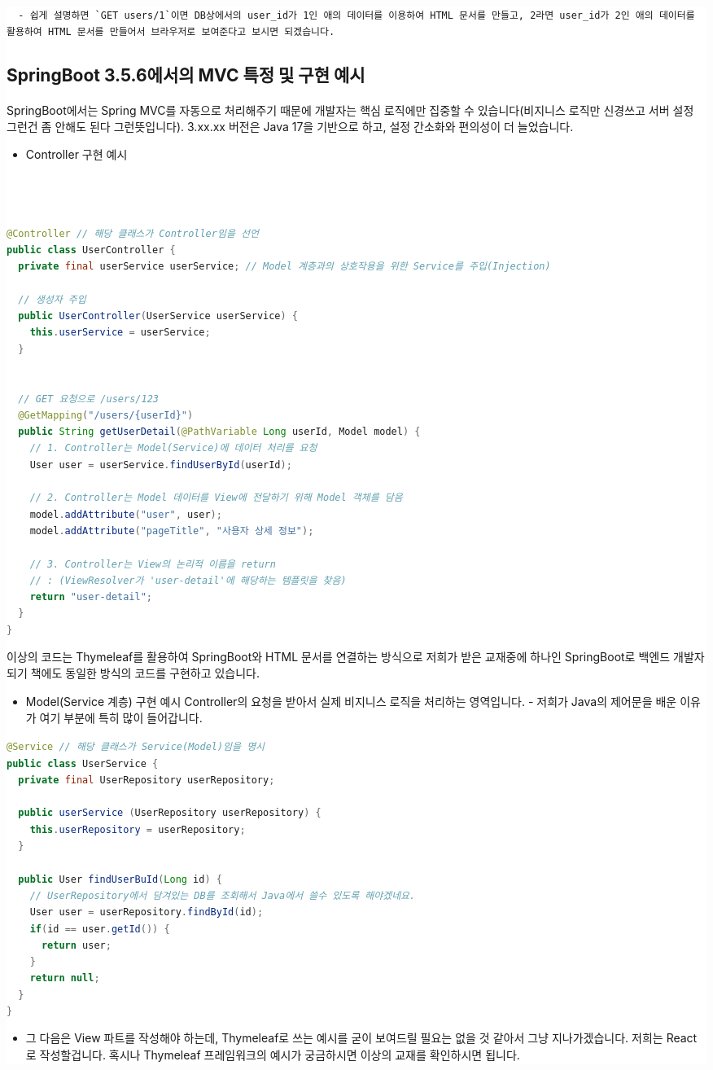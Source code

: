       - 쉽게 설명하면 `GET users/1`이면 DB상에서의 user_id가 1인 애의 데이터를 이용하여 HTML 문서를 만들고, 2라면 user_id가 2인 애의 데이터를 활용하여 HTML 문서를 만들어서 브라우저로 보여준다고 보시면 되겠습니다. 

## SpringBoot 3.5.6에서의 MVC 특정 및 구현 예시 
SpringBoot에서는 Spring MVC를 자동으로 처리해주기 때문에 개발자는 핵심 로직에만 집중할 수 있습니다(비지니스 로직만 신경쓰고 서버 설정 그런건 좀 안해도 된다 그런뜻입니다). 3.xx.xx 버전은 Java 17을 기반으로 하고, 설정 간소화와 편의성이 더 늘었습니다. 

- Controller 구현 예시
```java



@Controller // 해당 클래스가 Controller임을 선언
public class UserController {
  private final userService userService; // Model 계층과의 상호작용을 위한 Service를 주입(Injection)

  // 생성자 주입
  public UserController(UserService userService) {
    this.userService = userService;
  }


  // GET 요청으로 /users/123
  @GetMapping("/users/{userId}")
  public String getUserDetail(@PathVariable Long userId, Model model) {
    // 1. Controller는 Model(Service)에 데이터 처리를 요청
    User user = userService.findUserById(userId);

    // 2. Controller는 Model 데이터를 View에 전달하기 위해 Model 객체를 담음
    model.addAttribute("user", user);
    model.addAttribute("pageTitle", "사용자 상세 정보");

    // 3. Controller는 View의 논리적 이름을 return
    // : (ViewResolver가 'user-detail'에 해당하는 템플릿을 찾음)
    return "user-detail";
  }
}

```
이상의 코드는 Thymeleaf를 활용하여 SpringBoot와 HTML 문서를 연결하는 방식으로 저희가 받은 교재중에 하나인 SpringBoot로 백엔드 개발자되기 책에도 동일한 방식의 코드를 구현하고 있습니다. 

- Model(Service 계층) 구현 예시
Controller의 요청을 받아서 실제 비지니스 로직을 처리하는 영역입니다. - 저희가 Java의 제어문을 배운 이유가 여기 부분에 특히 많이 들어갑니다. 
```java
@Service // 해당 클래스가 Service(Model)임을 명시
public class UserService {
  private final UserRepository userRepository;

  public userService (UserRepository userRepository) {
    this.userRepository = userRepository;
  }

  public User findUserBuId(Long id) {
    // UserRepository에서 담겨있는 DB를 조회해서 Java에서 쓸수 있도록 해야겠네요.
    User user = userRepository.findById(id);
    if(id == user.getId()) {
      return user;
    }
    return null; 
  }
}
```
- 그 다음은 View 파트를 작성해야 하는데, Thymeleaf로 쓰는 예시를 굳이 보여드릴 필요는 없을 것 같아서 그냥 지나가겠습니다. 저희는 React로 작성할겁니다. 혹시나 Thymeleaf 프레임워크의 예시가 궁금하시면 이상의 교재를 확인하시면 됩니다. 